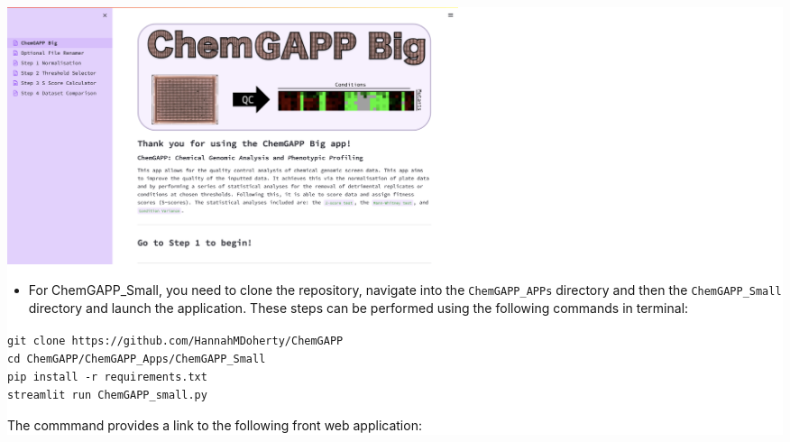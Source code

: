 <img src="https://github.com/HannahMDoherty/ChemGAPP/blob/main/ChemGAPP_APP.png" width="500" />
</p>

  - For ChemGAPP_Small, you need to clone the repository, navigate into the `ChemGAPP_APPs` directory and then the `ChemGAPP_Small` directory and launch the application. These steps can be performed using the following commands in terminal:

```
git clone https://github.com/HannahMDoherty/ChemGAPP
cd ChemGAPP/ChemGAPP_Apps/ChemGAPP_Small
pip install -r requirements.txt
streamlit run ChemGAPP_small.py
```

The commmand provides a link to the following front web application:
<p align="center">